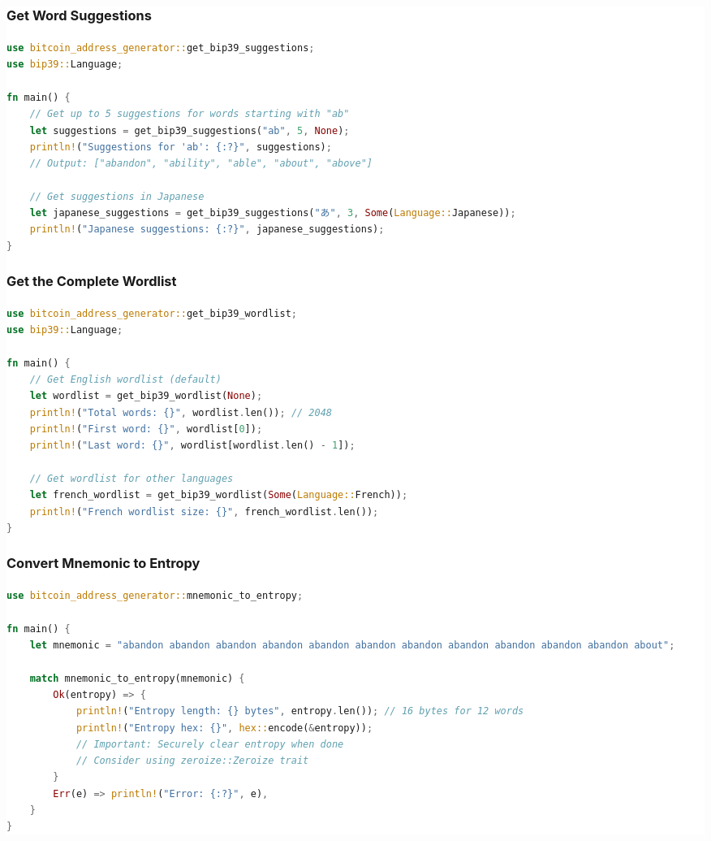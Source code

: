 ### Get Word Suggestions

```rust
use bitcoin_address_generator::get_bip39_suggestions;
use bip39::Language;

fn main() {
    // Get up to 5 suggestions for words starting with "ab"
    let suggestions = get_bip39_suggestions("ab", 5, None);
    println!("Suggestions for 'ab': {:?}", suggestions);
    // Output: ["abandon", "ability", "able", "about", "above"]

    // Get suggestions in Japanese
    let japanese_suggestions = get_bip39_suggestions("あ", 3, Some(Language::Japanese));
    println!("Japanese suggestions: {:?}", japanese_suggestions);
}
```

### Get the Complete Wordlist

```rust
use bitcoin_address_generator::get_bip39_wordlist;
use bip39::Language;

fn main() {
    // Get English wordlist (default)
    let wordlist = get_bip39_wordlist(None);
    println!("Total words: {}", wordlist.len()); // 2048
    println!("First word: {}", wordlist[0]);
    println!("Last word: {}", wordlist[wordlist.len() - 1]);

    // Get wordlist for other languages
    let french_wordlist = get_bip39_wordlist(Some(Language::French));
    println!("French wordlist size: {}", french_wordlist.len());
}
```

### Convert Mnemonic to Entropy

```rust
use bitcoin_address_generator::mnemonic_to_entropy;

fn main() {
    let mnemonic = "abandon abandon abandon abandon abandon abandon abandon abandon abandon abandon abandon about";

    match mnemonic_to_entropy(mnemonic) {
        Ok(entropy) => {
            println!("Entropy length: {} bytes", entropy.len()); // 16 bytes for 12 words
            println!("Entropy hex: {}", hex::encode(&entropy));
            // Important: Securely clear entropy when done
            // Consider using zeroize::Zeroize trait
        }
        Err(e) => println!("Error: {:?}", e),
    }
}
```
